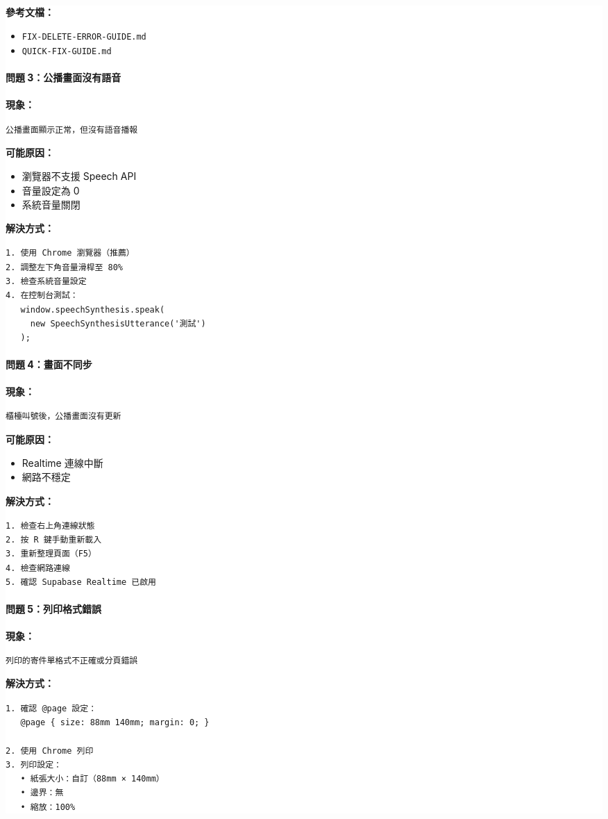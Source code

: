 **參考文檔：**
- `FIX-DELETE-ERROR-GUIDE.md`
- `QUICK-FIX-GUIDE.md`

#### 問題 3：公播畫面沒有語音

**現象：**
```
公播畫面顯示正常，但沒有語音播報
```

**可能原因：**
- 瀏覽器不支援 Speech API
- 音量設定為 0
- 系統音量關閉

**解決方式：**
```
1. 使用 Chrome 瀏覽器（推薦）
2. 調整左下角音量滑桿至 80%
3. 檢查系統音量設定
4. 在控制台測試：
   window.speechSynthesis.speak(
     new SpeechSynthesisUtterance('測試')
   );
```

#### 問題 4：畫面不同步

**現象：**
```
櫃檯叫號後，公播畫面沒有更新
```

**可能原因：**
- Realtime 連線中斷
- 網路不穩定

**解決方式：**
```
1. 檢查右上角連線狀態
2. 按 R 鍵手動重新載入
3. 重新整理頁面（F5）
4. 檢查網路連線
5. 確認 Supabase Realtime 已啟用
```

#### 問題 5：列印格式錯誤

**現象：**
```
列印的寄件單格式不正確或分頁錯誤
```

**解決方式：**
```
1. 確認 @page 設定：
   @page { size: 88mm 140mm; margin: 0; }

2. 使用 Chrome 列印
3. 列印設定：
   • 紙張大小：自訂（88mm × 140mm）
   • 邊界：無
   • 縮放：100%
```
